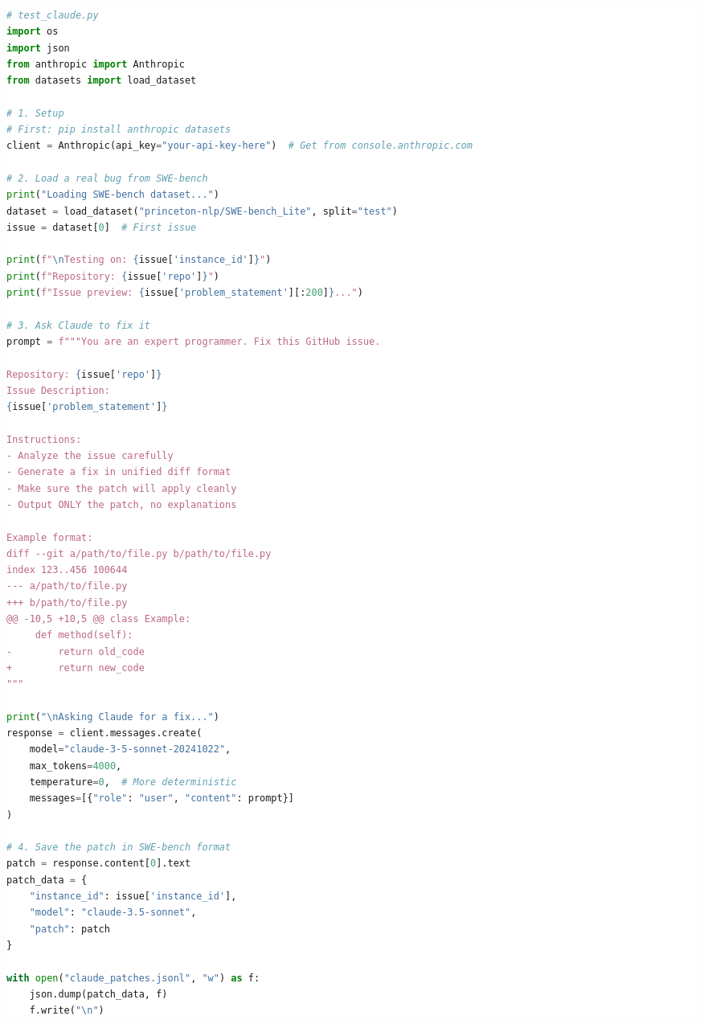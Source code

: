 ```python
# test_claude.py
import os
import json
from anthropic import Anthropic
from datasets import load_dataset

# 1. Setup
# First: pip install anthropic datasets
client = Anthropic(api_key="your-api-key-here")  # Get from console.anthropic.com

# 2. Load a real bug from SWE-bench
print("Loading SWE-bench dataset...")
dataset = load_dataset("princeton-nlp/SWE-bench_Lite", split="test")
issue = dataset[0]  # First issue

print(f"\nTesting on: {issue['instance_id']}")
print(f"Repository: {issue['repo']}")
print(f"Issue preview: {issue['problem_statement'][:200]}...")

# 3. Ask Claude to fix it
prompt = f"""You are an expert programmer. Fix this GitHub issue.

Repository: {issue['repo']}
Issue Description:
{issue['problem_statement']}

Instructions:
- Analyze the issue carefully
- Generate a fix in unified diff format
- Make sure the patch will apply cleanly
- Output ONLY the patch, no explanations

Example format:
diff --git a/path/to/file.py b/path/to/file.py
index 123..456 100644
--- a/path/to/file.py
+++ b/path/to/file.py
@@ -10,5 +10,5 @@ class Example:
     def method(self):
-        return old_code
+        return new_code
"""

print("\nAsking Claude for a fix...")
response = client.messages.create(
    model="claude-3-5-sonnet-20241022",
    max_tokens=4000,
    temperature=0,  # More deterministic
    messages=[{"role": "user", "content": prompt}]
)

# 4. Save the patch in SWE-bench format
patch = response.content[0].text
patch_data = {
    "instance_id": issue['instance_id'],
    "model": "claude-3.5-sonnet",
    "patch": patch
}

with open("claude_patches.jsonl", "w") as f:
    json.dump(patch_data, f)
    f.write("\n")

```